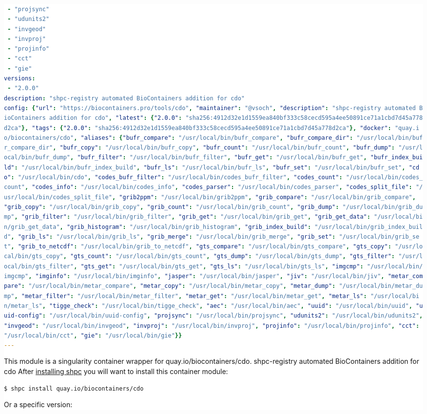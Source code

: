 ```yaml
 - "projsync"
 - "udunits2"
 - "invgeod"
 - "invproj"
 - "projinfo"
 - "cct"
 - "gie"
versions:
 - "2.0.0"
description: "shpc-registry automated BioContainers addition for cdo"
config: {"url": "https://biocontainers.pro/tools/cdo", "maintainer": "@vsoch", "description": "shpc-registry automated BioContainers addition for cdo", "latest": {"2.0.0": "sha256:4912d32e1d1559ea840bf333c58cecd595a4ee50891ce71a1cbd7d45a778d2ca"}, "tags": {"2.0.0": "sha256:4912d32e1d1559ea840bf333c58cecd595a4ee50891ce71a1cbd7d45a778d2ca"}, "docker": "quay.io/biocontainers/cdo", "aliases": {"bufr_compare": "/usr/local/bin/bufr_compare", "bufr_compare_dir": "/usr/local/bin/bufr_compare_dir", "bufr_copy": "/usr/local/bin/bufr_copy", "bufr_count": "/usr/local/bin/bufr_count", "bufr_dump": "/usr/local/bin/bufr_dump", "bufr_filter": "/usr/local/bin/bufr_filter", "bufr_get": "/usr/local/bin/bufr_get", "bufr_index_build": "/usr/local/bin/bufr_index_build", "bufr_ls": "/usr/local/bin/bufr_ls", "bufr_set": "/usr/local/bin/bufr_set", "cdo": "/usr/local/bin/cdo", "codes_bufr_filter": "/usr/local/bin/codes_bufr_filter", "codes_count": "/usr/local/bin/codes_count", "codes_info": "/usr/local/bin/codes_info", "codes_parser": "/usr/local/bin/codes_parser", "codes_split_file": "/usr/local/bin/codes_split_file", "grib2ppm": "/usr/local/bin/grib2ppm", "grib_compare": "/usr/local/bin/grib_compare", "grib_copy": "/usr/local/bin/grib_copy", "grib_count": "/usr/local/bin/grib_count", "grib_dump": "/usr/local/bin/grib_dump", "grib_filter": "/usr/local/bin/grib_filter", "grib_get": "/usr/local/bin/grib_get", "grib_get_data": "/usr/local/bin/grib_get_data", "grib_histogram": "/usr/local/bin/grib_histogram", "grib_index_build": "/usr/local/bin/grib_index_build", "grib_ls": "/usr/local/bin/grib_ls", "grib_merge": "/usr/local/bin/grib_merge", "grib_set": "/usr/local/bin/grib_set", "grib_to_netcdf": "/usr/local/bin/grib_to_netcdf", "gts_compare": "/usr/local/bin/gts_compare", "gts_copy": "/usr/local/bin/gts_copy", "gts_count": "/usr/local/bin/gts_count", "gts_dump": "/usr/local/bin/gts_dump", "gts_filter": "/usr/local/bin/gts_filter", "gts_get": "/usr/local/bin/gts_get", "gts_ls": "/usr/local/bin/gts_ls", "imgcmp": "/usr/local/bin/imgcmp", "imginfo": "/usr/local/bin/imginfo", "jasper": "/usr/local/bin/jasper", "jiv": "/usr/local/bin/jiv", "metar_compare": "/usr/local/bin/metar_compare", "metar_copy": "/usr/local/bin/metar_copy", "metar_dump": "/usr/local/bin/metar_dump", "metar_filter": "/usr/local/bin/metar_filter", "metar_get": "/usr/local/bin/metar_get", "metar_ls": "/usr/local/bin/metar_ls", "tigge_check": "/usr/local/bin/tigge_check", "aec": "/usr/local/bin/aec", "uuid": "/usr/local/bin/uuid", "uuid-config": "/usr/local/bin/uuid-config", "projsync": "/usr/local/bin/projsync", "udunits2": "/usr/local/bin/udunits2", "invgeod": "/usr/local/bin/invgeod", "invproj": "/usr/local/bin/invproj", "projinfo": "/usr/local/bin/projinfo", "cct": "/usr/local/bin/cct", "gie": "/usr/local/bin/gie"}}
---
```


This module is a singularity container wrapper for quay.io/biocontainers/cdo.
shpc-registry automated BioContainers addition for cdo
After [installing shpc](#install) you will want to install this container module:


```bash
$ shpc install quay.io/biocontainers/cdo
```

Or a specific version:
